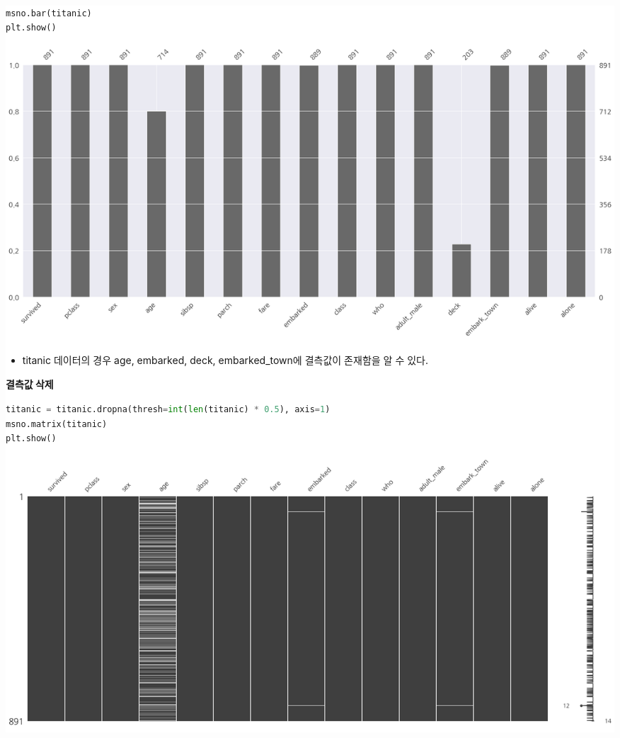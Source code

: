 


```python
msno.bar(titanic)
plt.show()
```


    
![png](../../assets/images/post_images/2021-06-11-05/output_35_0.png)
    


- titanic 데이터의 경우 age, embarked, deck, embarked_town에 결측값이 존재함을 알 수 있다.

**결측값 삭제**


```python
titanic = titanic.dropna(thresh=int(len(titanic) * 0.5), axis=1)
msno.matrix(titanic)
plt.show()
```


    
![png](../../assets/images/post_images/2021-06-11-05/output_38_0.png)
    